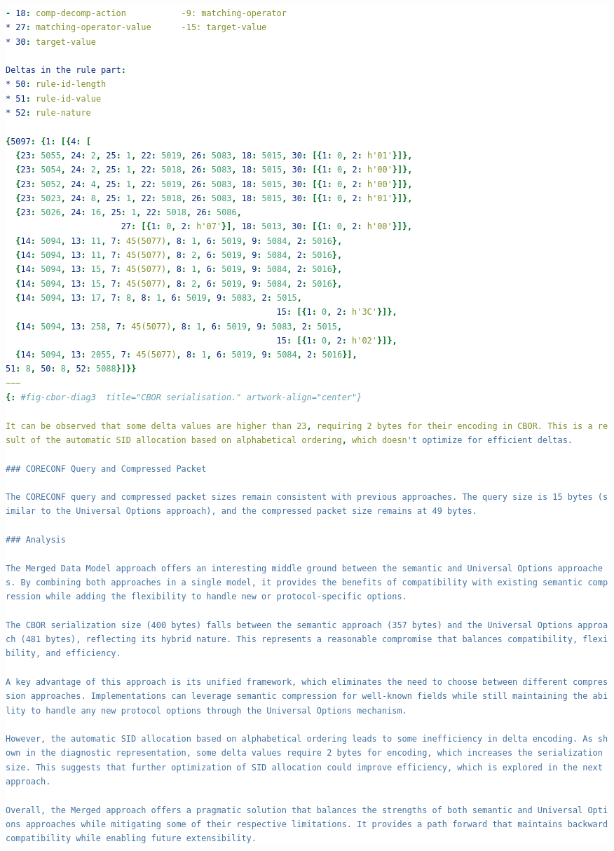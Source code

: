 ```yaml
- 18: comp-decomp-action           -9: matching-operator  
* 27: matching-operator-value      -15: target-value
* 30: target-value                 

Deltas in the rule part:
* 50: rule-id-length
* 51: rule-id-value
* 52: rule-nature

{5097: {1: [{4: [
  {23: 5055, 24: 2, 25: 1, 22: 5019, 26: 5083, 18: 5015, 30: [{1: 0, 2: h'01'}]}, 
  {23: 5054, 24: 2, 25: 1, 22: 5018, 26: 5083, 18: 5015, 30: [{1: 0, 2: h'00'}]}, 
  {23: 5052, 24: 4, 25: 1, 22: 5019, 26: 5083, 18: 5015, 30: [{1: 0, 2: h'00'}]}, 
  {23: 5023, 24: 8, 25: 1, 22: 5018, 26: 5083, 18: 5015, 30: [{1: 0, 2: h'01'}]}, 
  {23: 5026, 24: 16, 25: 1, 22: 5018, 26: 5086, 
                       27: [{1: 0, 2: h'07'}], 18: 5013, 30: [{1: 0, 2: h'00'}]}, 
  {14: 5094, 13: 11, 7: 45(5077), 8: 1, 6: 5019, 9: 5084, 2: 5016}, 
  {14: 5094, 13: 11, 7: 45(5077), 8: 2, 6: 5019, 9: 5084, 2: 5016}, 
  {14: 5094, 13: 15, 7: 45(5077), 8: 1, 6: 5019, 9: 5084, 2: 5016}, 
  {14: 5094, 13: 15, 7: 45(5077), 8: 2, 6: 5019, 9: 5084, 2: 5016}, 
  {14: 5094, 13: 17, 7: 8, 8: 1, 6: 5019, 9: 5083, 2: 5015, 
                                                      15: [{1: 0, 2: h'3C'}]}, 
  {14: 5094, 13: 258, 7: 45(5077), 8: 1, 6: 5019, 9: 5083, 2: 5015, 
                                                      15: [{1: 0, 2: h'02'}]}, 
  {14: 5094, 13: 2055, 7: 45(5077), 8: 1, 6: 5019, 9: 5084, 2: 5016}], 
51: 8, 50: 8, 52: 5088}]}}
~~~
{: #fig-cbor-diag3  title="CBOR serialisation." artwork-align="center"}

It can be observed that some delta values are higher than 23, requiring 2 bytes for their encoding in CBOR. This is a result of the automatic SID allocation based on alphabetical ordering, which doesn't optimize for efficient deltas.

### CORECONF Query and Compressed Packet

The CORECONF query and compressed packet sizes remain consistent with previous approaches. The query size is 15 bytes (similar to the Universal Options approach), and the compressed packet size remains at 49 bytes.

### Analysis

The Merged Data Model approach offers an interesting middle ground between the semantic and Universal Options approaches. By combining both approaches in a single model, it provides the benefits of compatibility with existing semantic compression while adding the flexibility to handle new or protocol-specific options.

The CBOR serialization size (400 bytes) falls between the semantic approach (357 bytes) and the Universal Options approach (481 bytes), reflecting its hybrid nature. This represents a reasonable compromise that balances compatibility, flexibility, and efficiency.

A key advantage of this approach is its unified framework, which eliminates the need to choose between different compression approaches. Implementations can leverage semantic compression for well-known fields while still maintaining the ability to handle any new protocol options through the Universal Options mechanism.

However, the automatic SID allocation based on alphabetical ordering leads to some inefficiency in delta encoding. As shown in the diagnostic representation, some delta values require 2 bytes for encoding, which increases the serialization size. This suggests that further optimization of SID allocation could improve efficiency, which is explored in the next approach.

Overall, the Merged approach offers a pragmatic solution that balances the strengths of both semantic and Universal Options approaches while mitigating some of their respective limitations. It provides a path forward that maintains backward compatibility while enabling future extensibility.
```